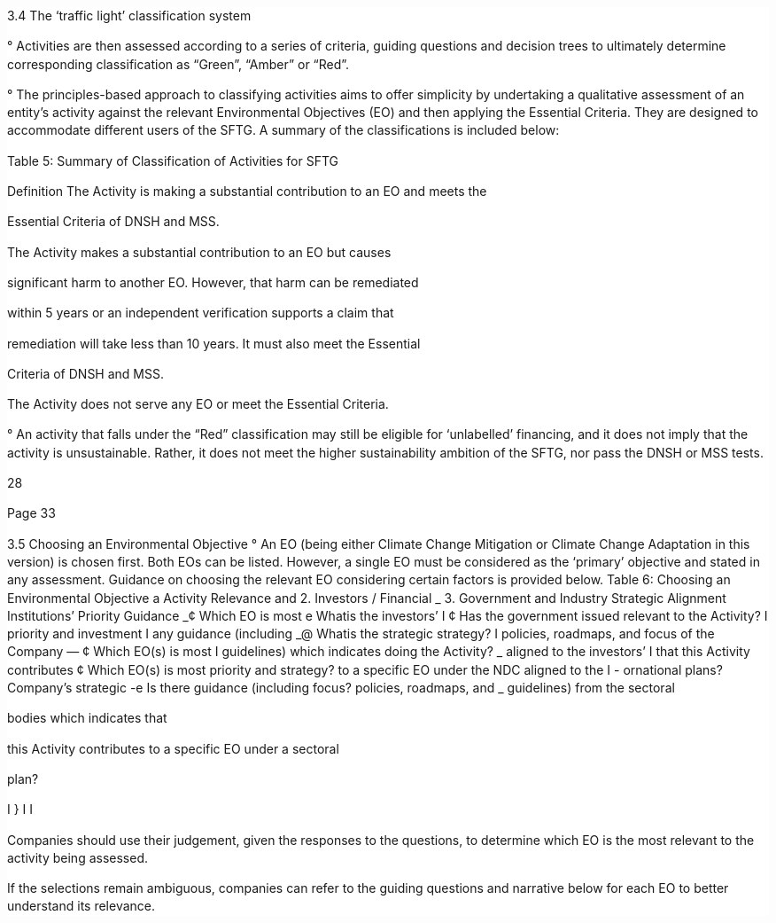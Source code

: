 3.4 The ‘traffic light’ classification system

° Activities are then assessed according to a series of criteria, guiding questions and decision trees to ultimately determine corresponding classification as “Green”, “Amber” or “Red”.

° The principles-based approach to classifying activities aims to offer simplicity by undertaking a qualitative assessment of an entity’s activity against the relevant Environmental Objectives (EO) and then applying the Essential Criteria. They are designed to accommodate different users of the SFTG. A summary of the classifications is included below:

Table 5: Summary of Classification of Activities for SFTG

Definition The Activity is making a substantial contribution to an EO and meets the

Essential Criteria of DNSH and MSS.

The Activity makes a substantial contribution to an EO but causes

significant harm to another EO. However, that harm can be remediated

within 5 years or an independent verification supports a claim that

remediation will take less than 10 years. It must also meet the Essential

Criteria of DNSH and MSS.

The Activity does not serve any EO or meet the Essential Criteria.

° An activity that falls under the “Red” classification may still be eligible for ‘unlabelled’ financing, and it does not imply that the activity is unsustainable. Rather, it does not meet the higher sustainability ambition of the SFTG, nor pass the DNSH or MSS tests.

28

Page 33

3.5 Choosing an Environmental Objective ° An EO (being either Climate Change Mitigation or Climate Change Adaptation in this version) is chosen first. Both EOs can be listed. However, a single EO must be considered as the ‘primary’ objective and stated in any assessment. Guidance on choosing the relevant EO considering certain factors is provided below. Table 6: Choosing an Environmental Objective a Activity Relevance and 2. Investors / Financial _ 3. Government and Industry Strategic Alignment Institutions’ Priority Guidance _¢ Which EO is most e Whatis the investors’ I ¢ Has the government issued relevant to the Activity? I priority and investment I any guidance (including _@ Whatis the strategic strategy? I policies, roadmaps, and focus of the Company — ¢ Which EO(s) is most I guidelines) which indicates doing the Activity? _ aligned to the investors’ I that this Activity contributes ¢ Which EO(s) is most priority and strategy? to a specific EO under the NDC aligned to the I - ornational plans? Company’s strategic -e Is there guidance (including focus? policies, roadmaps, and _ guidelines) from the sectoral

bodies which indicates that

this Activity contributes to a specific EO under a sectoral

plan?

I } I I

Companies should use their judgement, given the responses to the questions, to determine which EO is the most relevant to the activity being assessed.

If the selections remain ambiguous, companies can refer to the guiding questions and narrative below for each EO to better understand its relevance.
